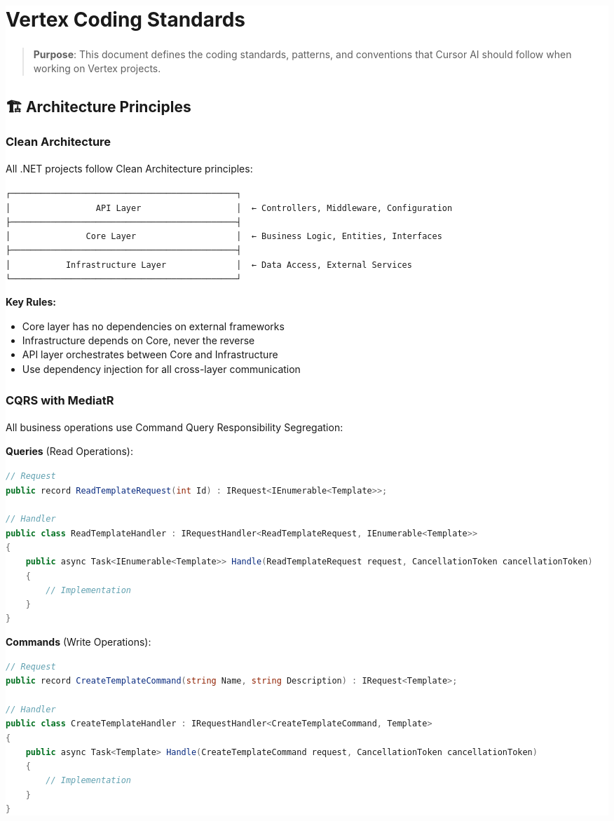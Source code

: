 # Vertex Coding Standards

> **Purpose**: This document defines the coding standards, patterns, and conventions that Cursor AI should follow when working on Vertex projects.

## 🏗️ Architecture Principles

### Clean Architecture
All .NET projects follow Clean Architecture principles:

```
┌─────────────────────────────────────────────┐
│                 API Layer                   │  ← Controllers, Middleware, Configuration
├─────────────────────────────────────────────┤
│               Core Layer                    │  ← Business Logic, Entities, Interfaces
├─────────────────────────────────────────────┤
│           Infrastructure Layer              │  ← Data Access, External Services
└─────────────────────────────────────────────┘
```

**Key Rules:**
- Core layer has no dependencies on external frameworks
- Infrastructure depends on Core, never the reverse
- API layer orchestrates between Core and Infrastructure
- Use dependency injection for all cross-layer communication

### CQRS with MediatR
All business operations use Command Query Responsibility Segregation:

**Queries** (Read Operations):
```csharp
// Request
public record ReadTemplateRequest(int Id) : IRequest<IEnumerable<Template>>;

// Handler
public class ReadTemplateHandler : IRequestHandler<ReadTemplateRequest, IEnumerable<Template>>
{
    public async Task<IEnumerable<Template>> Handle(ReadTemplateRequest request, CancellationToken cancellationToken)
    {
        // Implementation
    }
}
```

**Commands** (Write Operations):
```csharp
// Request
public record CreateTemplateCommand(string Name, string Description) : IRequest<Template>;

// Handler
public class CreateTemplateHandler : IRequestHandler<CreateTemplateCommand, Template>
{
    public async Task<Template> Handle(CreateTemplateCommand request, CancellationToken cancellationToken)
    {
        // Implementation
    }
}
```
